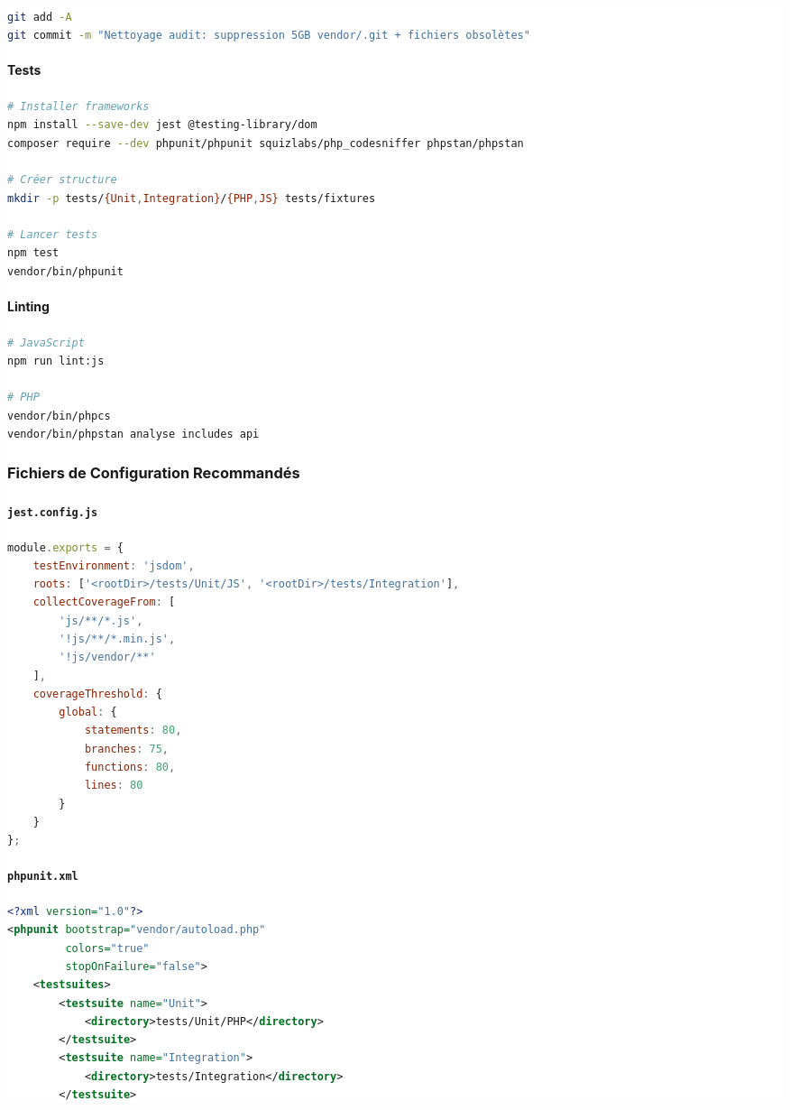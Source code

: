 ```bash
git add -A
git commit -m "Nettoyage audit: suppression 5GB vendor/.git + fichiers obsolètes"
```

#### Tests
```bash
# Installer frameworks
npm install --save-dev jest @testing-library/dom
composer require --dev phpunit/phpunit squizlabs/php_codesniffer phpstan/phpstan

# Créer structure
mkdir -p tests/{Unit,Integration}/{PHP,JS} tests/fixtures

# Lancer tests
npm test
vendor/bin/phpunit
```

#### Linting
```bash
# JavaScript
npm run lint:js

# PHP
vendor/bin/phpcs
vendor/bin/phpstan analyse includes api
```

### Fichiers de Configuration Recommandés

#### `jest.config.js`
```javascript
module.exports = {
    testEnvironment: 'jsdom',
    roots: ['<rootDir>/tests/Unit/JS', '<rootDir>/tests/Integration'],
    collectCoverageFrom: [
        'js/**/*.js',
        '!js/**/*.min.js',
        '!js/vendor/**'
    ],
    coverageThreshold: {
        global: {
            statements: 80,
            branches: 75,
            functions: 80,
            lines: 80
        }
    }
};
```

#### `phpunit.xml`
```xml
<?xml version="1.0"?>
<phpunit bootstrap="vendor/autoload.php"
         colors="true"
         stopOnFailure="false">
    <testsuites>
        <testsuite name="Unit">
            <directory>tests/Unit/PHP</directory>
        </testsuite>
        <testsuite name="Integration">
            <directory>tests/Integration</directory>
        </testsuite>
```